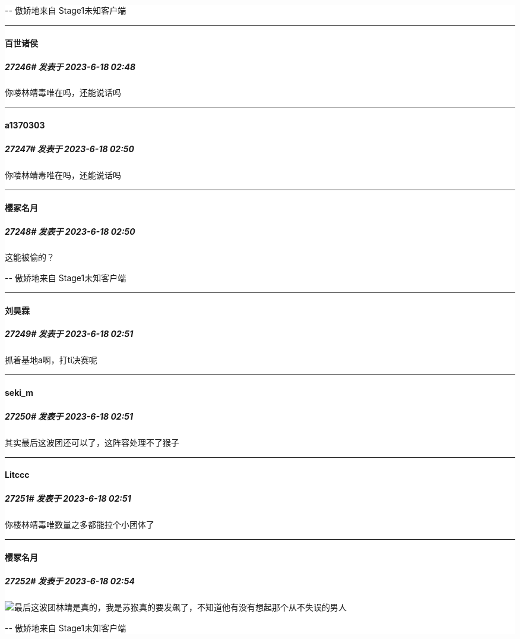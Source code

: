  -- 傲娇地来自 Stage1未知客户端

*****

####  百世诸侯  
##### 27246#       发表于 2023-6-18 02:48

你喽林靖毒唯在吗，还能说话吗

*****

####  a1370303  
##### 27247#       发表于 2023-6-18 02:50

你喽林靖毒唯在吗，还能说话吗

*****

####  樱冢名月  
##### 27248#       发表于 2023-6-18 02:50

这能被偷的？

 -- 傲娇地来自 Stage1未知客户端

*****

####  刘昊霖  
##### 27249#       发表于 2023-6-18 02:51

抓着基地a啊，打ti决赛呢

*****

####  seki_m  
##### 27250#       发表于 2023-6-18 02:51

其实最后这波团还可以了，这阵容处理不了猴子

*****

####  Litccc  
##### 27251#       发表于 2023-6-18 02:51

你楼林靖毒唯数量之多都能拉个小团体了


*****

####  樱冢名月  
##### 27252#       发表于 2023-6-18 02:54

<img src="https://static.saraba1st.com/image/smiley/face2017/003.png" referrerpolicy="no-referrer">最后这波团林靖是真的，我是苏猴真的要发飙了，不知道他有没有想起那个从不失误的男人

 -- 傲娇地来自 Stage1未知客户端
